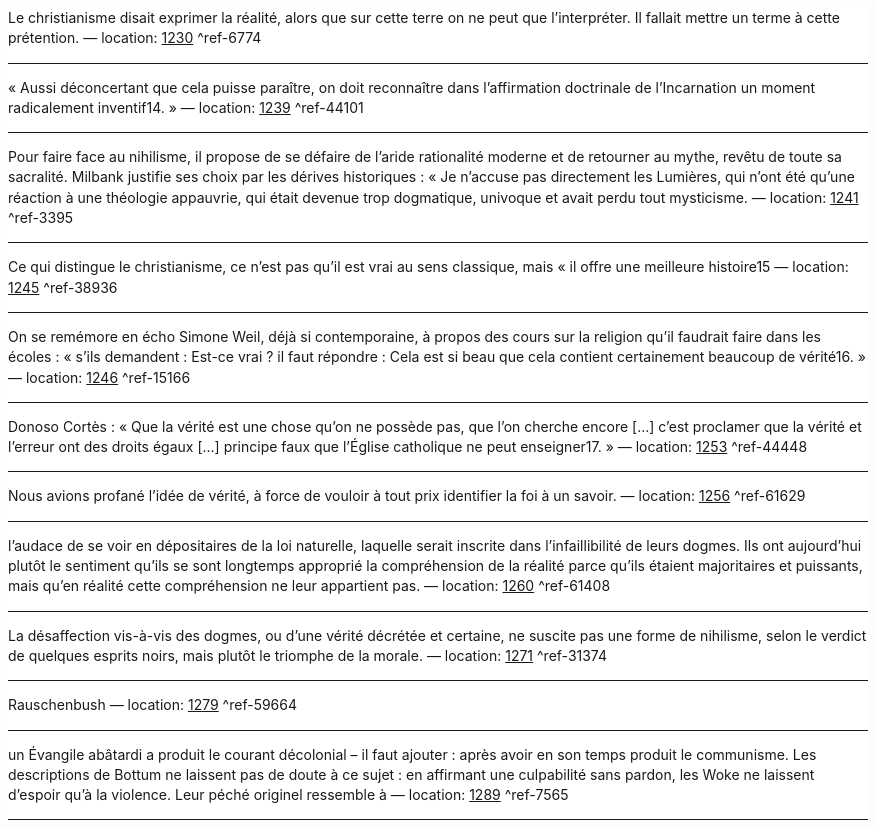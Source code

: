 Le christianisme disait exprimer la réalité, alors que sur cette terre on ne peut que l’interpréter. Il fallait mettre un terme à cette prétention. — location: [1230](kindle://book?action=open&asin=B09FWD58F6&location=1230) ^ref-6774

---
« Aussi déconcertant que cela puisse paraître, on doit reconnaître dans l’affirmation doctrinale de l’Incarnation un moment radicalement inventif14. » — location: [1239](kindle://book?action=open&asin=B09FWD58F6&location=1239) ^ref-44101

---
Pour faire face au nihilisme, il propose de se défaire de l’aride rationalité moderne et de retourner au mythe, revêtu de toute sa sacralité. Milbank justifie ses choix par les dérives historiques : « Je n’accuse pas directement les Lumières, qui n’ont été qu’une réaction à une théologie appauvrie, qui était devenue trop dogmatique, univoque et avait perdu tout mysticisme. — location: [1241](kindle://book?action=open&asin=B09FWD58F6&location=1241) ^ref-3395

---
Ce qui distingue le christianisme, ce n’est pas qu’il est vrai au sens classique, mais « il offre une meilleure histoire15 — location: [1245](kindle://book?action=open&asin=B09FWD58F6&location=1245) ^ref-38936

---
On se remémore en écho Simone Weil, déjà si contemporaine, à propos des cours sur la religion qu’il faudrait faire dans les écoles : « s’ils demandent : Est-ce vrai ? il faut répondre : Cela est si beau que cela contient certainement beaucoup de vérité16. » — location: [1246](kindle://book?action=open&asin=B09FWD58F6&location=1246) ^ref-15166

---
Donoso Cortès : « Que la vérité est une chose qu’on ne possède pas, que l’on cherche encore […] c’est proclamer que la vérité et l’erreur ont des droits égaux […] principe faux que l’Église catholique ne peut enseigner17. » — location: [1253](kindle://book?action=open&asin=B09FWD58F6&location=1253) ^ref-44448

---
Nous avions profané l’idée de vérité, à force de vouloir à tout prix identifier la foi à un savoir. — location: [1256](kindle://book?action=open&asin=B09FWD58F6&location=1256) ^ref-61629

---
l’audace de se voir en dépositaires de la loi naturelle, laquelle serait inscrite dans l’infaillibilité de leurs dogmes. Ils ont aujourd’hui plutôt le sentiment qu’ils se sont longtemps approprié la compréhension de la réalité parce qu’ils étaient majoritaires et puissants, mais qu’en réalité cette compréhension ne leur appartient pas. — location: [1260](kindle://book?action=open&asin=B09FWD58F6&location=1260) ^ref-61408

---
La désaffection vis-à-vis des dogmes, ou d’une vérité décrétée et certaine, ne suscite pas une forme de nihilisme, selon le verdict de quelques esprits noirs, mais plutôt le triomphe de la morale. — location: [1271](kindle://book?action=open&asin=B09FWD58F6&location=1271) ^ref-31374

---
Rauschenbush — location: [1279](kindle://book?action=open&asin=B09FWD58F6&location=1279) ^ref-59664

---
un Évangile abâtardi a produit le courant décolonial – il faut ajouter : après avoir en son temps produit le communisme. Les descriptions de Bottum ne laissent pas de doute à ce sujet : en affirmant une culpabilité sans pardon, les Woke ne laissent d’espoir qu’à la violence. Leur péché originel ressemble à — location: [1289](kindle://book?action=open&asin=B09FWD58F6&location=1289) ^ref-7565

---